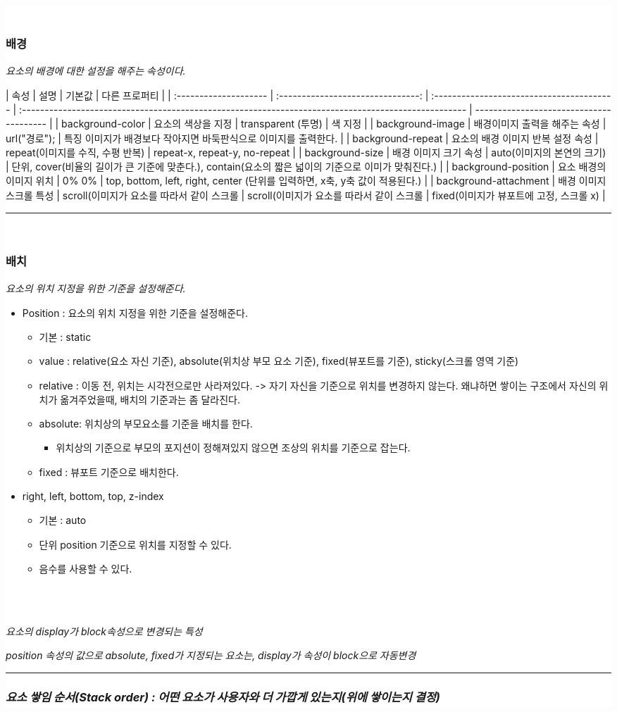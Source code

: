 
<br/>

### 배경

_요소의 배경에 대한 설정을 해주는 속성이다._

| 속성                  |               설명                | 기본값                                    | 다른 프로퍼티                                                                                       |
| :-------------------- | :-------------------------------: | :---------------------------------------- | :-------------------------------------------------------------------------------------------------- | --------------------------------------- |
| background-color      |        요소의 색상을 지정         | transparent (투명)                        | 색 지정                                                                                             |
| background-image      |   배경이미지 출력을 해주는 속성   | url("경로");                              | 특징 이미지가 배경보다 작아지면 바둑판식으로 이미지를 출력한다.                                     |
| background-repeat     | 요소의 배경 이미지 반복 설정 속성 | repeat(이미지를 수직, 수평 반복)          | repeat-x, repeat-y, no-repeat                                                                       |
| background-size       |       배경 이미지 크기 속성       | auto(이미지의 본연의 크기)                | 단위, cover(비율의 길이가 큰 기준에 맞춘다.), contain(요소의 짧은 넓이의 기준으로 이미가 맞춰진다.) |
| background-position   |      요소 배경의 이미지 위치      | 0% 0%                                     | top, bottom, left, right, center (단위를 입력하면, x축, y축 값이 적용된다.)                         |
| background-attachment |      배경 이미지 스크롤 특성      | scroll(이미지가 요소를 따라서 같이 스크롤 | scroll(이미지가 요소를 따라서 같이 스크롤                                                           | fixed(이미지가 뷰포트에 고정, 스크롤 x) |

---

<br/>

### 배치

_요소의 위치 지정을 위한 기준을 설정해준다._

- Position : 요소의 위치 지정을 위한 기준을 설정해준다.

  - 기본 : static

  - value : relative(요소 자신 기준), absolute(위치상 부모 요소 기준), fixed(뷰포트를 기준), sticky(스크롤 영역 기준)
  - relative : 이동 전, 위치는 시각전으로만 사라져있다. -> 자기 자신을 기준으로 위치를 변경하지 않는다.
    왜냐하면 쌓이는 구조에서 자신의 위치가 옮겨주었을때, 배치의 기준과는 좀 달라진다.
  - absolute: 위치상의 부모요소를 기준을 배치를 한다.
    - 위치상의 기준으로 부모의 포지션이 정해져있지 않으면 조상의 위치를 기준으로 잡는다.
  - fixed : 뷰포트 기준으로 배치한다.

- right, left, bottom, top, z-index

  - 기본 : auto

  - 단위 position 기준으로 위치를 지정할 수 있다.
  - 음수를 사용할 수 있다.

<br/>
<br/>

_요소의 display가 block속성으로 변경되는 특성_

_position 속성의 값으로 absolute, fixed가 지정되는 요소는, display가 속성이 block으로 자동변경_

---

### _요소 쌓임 순서(Stack order) : 어떤 요소가 사용자와 더 가깝게 있는지(위에 쌓이는지 결정)_
